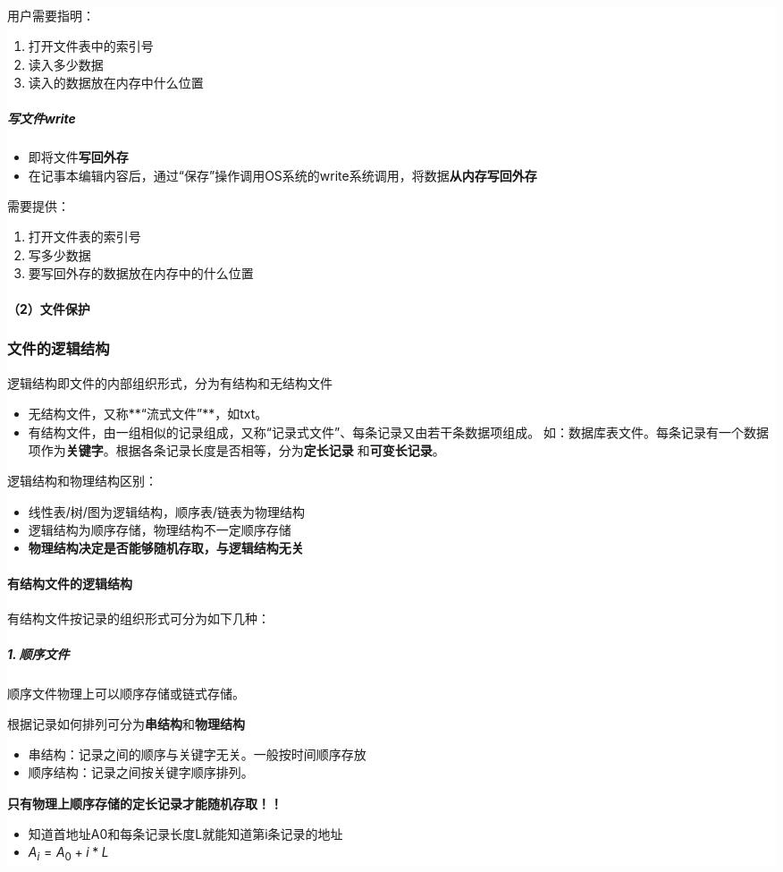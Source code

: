 用户需要指明：

1. 打开文件表中的索引号
2. 读入多少数据
3. 读入的数据放在内存中什么位置



##### 写文件write

+ 即将文件**写回外存**
+ 在记事本编辑内容后，通过“保存”操作调用OS系统的write系统调用，将数据**从内存写回外存**

需要提供：

1. 打开文件表的索引号
2. 写多少数据
3. 要写回外存的数据放在内存中的什么位置







#### （2）文件保护





### 文件的逻辑结构

逻辑结构即文件的内部组织形式，分为有结构和无结构文件

+ 无结构文件，又称**“流式文件”**，如txt。
+ 有结构文件，由一组相似的记录组成，又称“记录式文件”、每条记录又由若干条数据项组成。
  如：数据库表文件。每条记录有一个数据项作为**关键字**。根据各条记录长度是否相等，分为**定长记录**
  和**可变长记录**。

逻辑结构和物理结构区别：

+ 线性表/树/图为逻辑结构，顺序表/链表为物理结构
+ 逻辑结构为顺序存储，物理结构不一定顺序存储
+ **物理结构决定是否能够随机存取，与逻辑结构无关**



#### 有结构文件的逻辑结构

有结构文件按记录的组织形式可分为如下几种：

##### 1. 顺序文件

顺序文件物理上可以顺序存储或链式存储。

根据记录如何排列可分为**串结构**和**物理结构**

+ 串结构：记录之间的顺序与关键字无关。一般按时间顺序存放
+ 顺序结构：记录之间按关键字顺序排列。

**只有物理上顺序存储的定长记录才能随机存取！！**

+ 知道首地址A0和每条记录长度L就能知道第i条记录的地址
+ $A_i=A_0+i*L$
